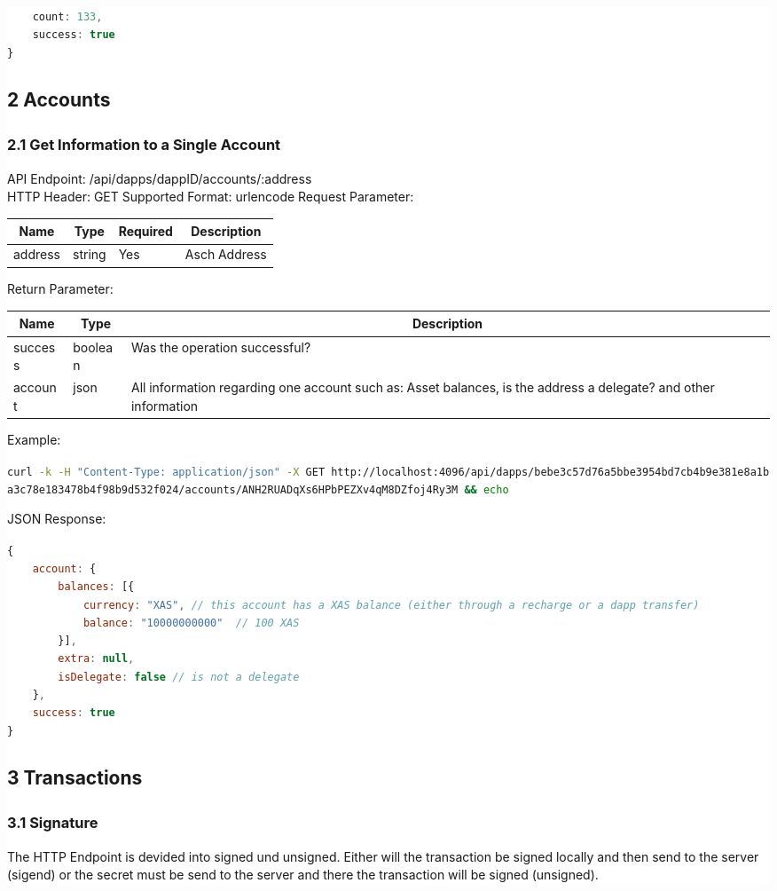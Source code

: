 ```js   
	count: 133,    
	success: true    
}   
```

## **2 Accounts**
### **2.1 Get Information to a Single Account** 
API Endpoint: /api/dapps/dappID/accounts/:address   
HTTP Header: GET
Supported Format: urlencode
Request Parameter:
  
|Name   |Type   |Required   |Description   |   
|------ |-----  |---        |----          |   
|address |string|Yes        |Asch Address|   
  
Return Parameter: 

|Name   |Type   |Description   |   
|------ |-----  |----              |   
|success|boolean  |Was the operation successful?     |   
|account|json  |All information regarding one account such as: Asset balances, is the address a delegate? and other information|
  
  
Example:   
```bash   
curl -k -H "Content-Type: application/json" -X GET http://localhost:4096/api/dapps/bebe3c57d76a5bbe3954bd7cb4b9e381e8a1ba3c78e183478b4f98b9d532f024/accounts/ANH2RUADqXs6HPbPEZXv4qM8DZfoj4Ry3M && echo   
```   

JSON Response:   
```js   
{    
	account: {    
		balances: [{    
			currency: "XAS", // this account has a XAS balance (either through a recharge or a dapp transfer)   
			balance: "10000000000"  // 100 XAS
		}],    
		extra: null,    
		isDelegate: false // is not a delegate
	},    
	success: true    
}  
```


## **3 Transactions**  
### **3.1 Signature**
The HTTP Endpoint is devided into signed und unsigned. Either will the transaction be signed locally and then send to the server (sigend) or the secret must be send to the server and there the transaction will be signed (unsigned).
